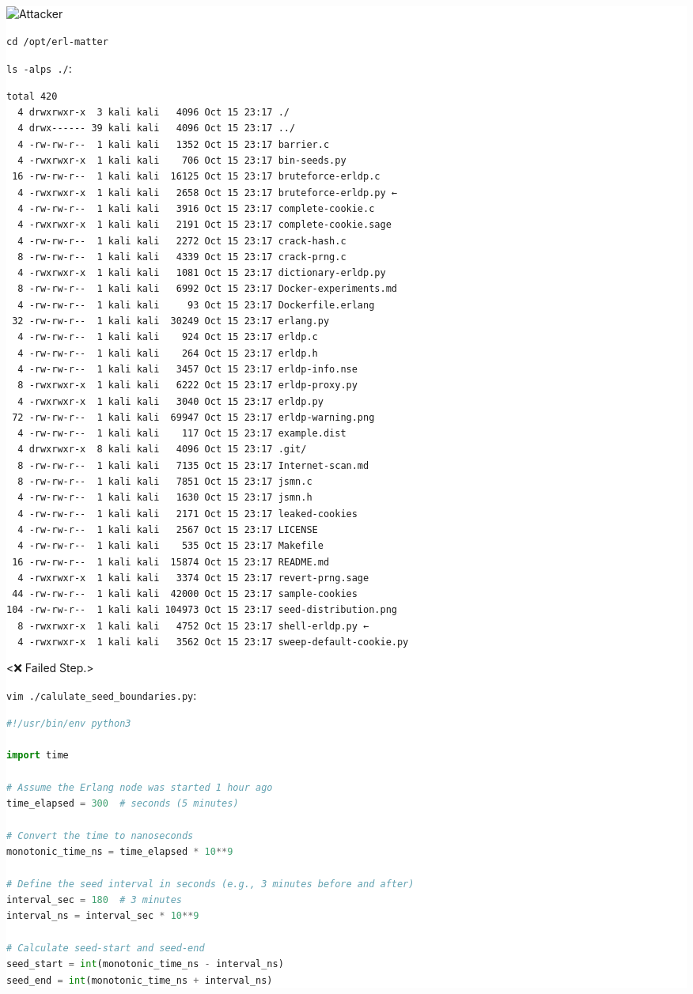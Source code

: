![Attacker](https://custom-icon-badges.demolab.com/badge/Attacker-e57373?logo=kali-linux_white_32&logoColor=white)

`cd /opt/erl-matter`

`ls -alps ./`:
```
total 420
  4 drwxrwxr-x  3 kali kali   4096 Oct 15 23:17 ./
  4 drwx------ 39 kali kali   4096 Oct 15 23:17 ../
  4 -rw-rw-r--  1 kali kali   1352 Oct 15 23:17 barrier.c
  4 -rwxrwxr-x  1 kali kali    706 Oct 15 23:17 bin-seeds.py
 16 -rw-rw-r--  1 kali kali  16125 Oct 15 23:17 bruteforce-erldp.c
  4 -rwxrwxr-x  1 kali kali   2658 Oct 15 23:17 bruteforce-erldp.py ←
  4 -rw-rw-r--  1 kali kali   3916 Oct 15 23:17 complete-cookie.c
  4 -rwxrwxr-x  1 kali kali   2191 Oct 15 23:17 complete-cookie.sage
  4 -rw-rw-r--  1 kali kali   2272 Oct 15 23:17 crack-hash.c
  8 -rw-rw-r--  1 kali kali   4339 Oct 15 23:17 crack-prng.c
  4 -rwxrwxr-x  1 kali kali   1081 Oct 15 23:17 dictionary-erldp.py
  8 -rw-rw-r--  1 kali kali   6992 Oct 15 23:17 Docker-experiments.md
  4 -rw-rw-r--  1 kali kali     93 Oct 15 23:17 Dockerfile.erlang
 32 -rw-rw-r--  1 kali kali  30249 Oct 15 23:17 erlang.py
  4 -rw-rw-r--  1 kali kali    924 Oct 15 23:17 erldp.c
  4 -rw-rw-r--  1 kali kali    264 Oct 15 23:17 erldp.h
  4 -rw-rw-r--  1 kali kali   3457 Oct 15 23:17 erldp-info.nse
  8 -rwxrwxr-x  1 kali kali   6222 Oct 15 23:17 erldp-proxy.py
  4 -rwxrwxr-x  1 kali kali   3040 Oct 15 23:17 erldp.py
 72 -rw-rw-r--  1 kali kali  69947 Oct 15 23:17 erldp-warning.png
  4 -rw-rw-r--  1 kali kali    117 Oct 15 23:17 example.dist
  4 drwxrwxr-x  8 kali kali   4096 Oct 15 23:17 .git/
  8 -rw-rw-r--  1 kali kali   7135 Oct 15 23:17 Internet-scan.md
  8 -rw-rw-r--  1 kali kali   7851 Oct 15 23:17 jsmn.c
  4 -rw-rw-r--  1 kali kali   1630 Oct 15 23:17 jsmn.h
  4 -rw-rw-r--  1 kali kali   2171 Oct 15 23:17 leaked-cookies
  4 -rw-rw-r--  1 kali kali   2567 Oct 15 23:17 LICENSE
  4 -rw-rw-r--  1 kali kali    535 Oct 15 23:17 Makefile
 16 -rw-rw-r--  1 kali kali  15874 Oct 15 23:17 README.md
  4 -rwxrwxr-x  1 kali kali   3374 Oct 15 23:17 revert-prng.sage
 44 -rw-rw-r--  1 kali kali  42000 Oct 15 23:17 sample-cookies
104 -rw-rw-r--  1 kali kali 104973 Oct 15 23:17 seed-distribution.png
  8 -rwxrwxr-x  1 kali kali   4752 Oct 15 23:17 shell-erldp.py ←
  4 -rwxrwxr-x  1 kali kali   3562 Oct 15 23:17 sweep-default-cookie.py
```

<❌ Failed Step.>

`vim ./calulate_seed_boundaries.py`:
```python
#!/usr/bin/env python3

import time

# Assume the Erlang node was started 1 hour ago
time_elapsed = 300  # seconds (5 minutes)

# Convert the time to nanoseconds
monotonic_time_ns = time_elapsed * 10**9

# Define the seed interval in seconds (e.g., 3 minutes before and after)
interval_sec = 180  # 3 minutes
interval_ns = interval_sec * 10**9

# Calculate seed-start and seed-end
seed_start = int(monotonic_time_ns - interval_ns)
seed_end = int(monotonic_time_ns + interval_ns)

```